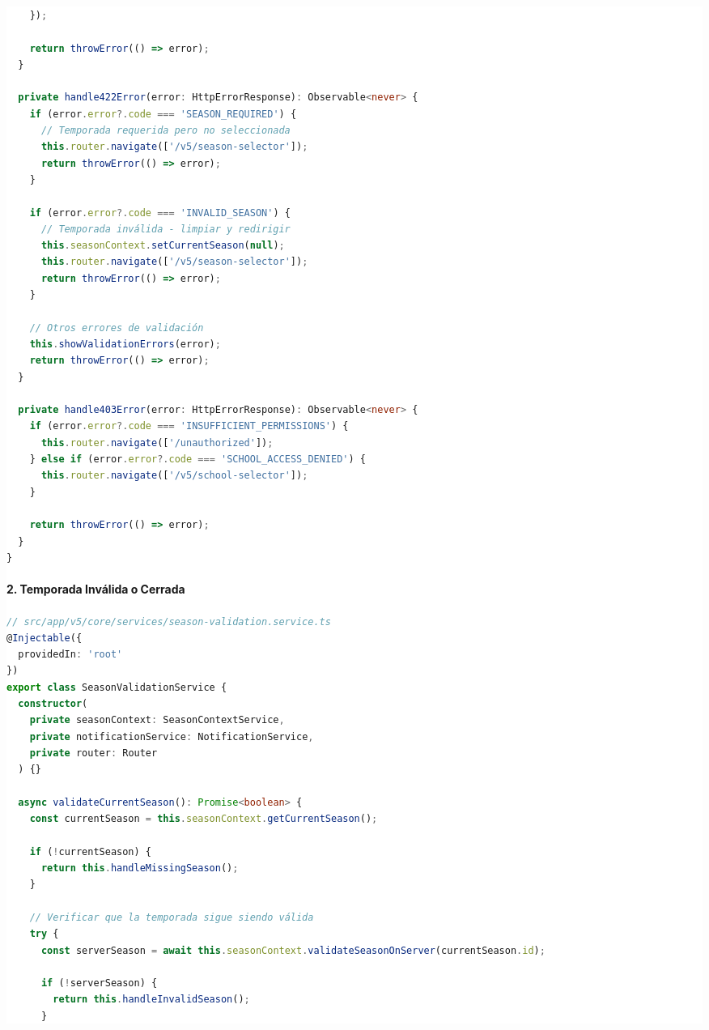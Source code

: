 ```typescript
    });
    
    return throwError(() => error);
  }
  
  private handle422Error(error: HttpErrorResponse): Observable<never> {
    if (error.error?.code === 'SEASON_REQUIRED') {
      // Temporada requerida pero no seleccionada
      this.router.navigate(['/v5/season-selector']);
      return throwError(() => error);
    }
    
    if (error.error?.code === 'INVALID_SEASON') {
      // Temporada inválida - limpiar y redirigir
      this.seasonContext.setCurrentSeason(null);
      this.router.navigate(['/v5/season-selector']);
      return throwError(() => error);
    }
    
    // Otros errores de validación
    this.showValidationErrors(error);
    return throwError(() => error);
  }
  
  private handle403Error(error: HttpErrorResponse): Observable<never> {
    if (error.error?.code === 'INSUFFICIENT_PERMISSIONS') {
      this.router.navigate(['/unauthorized']);
    } else if (error.error?.code === 'SCHOOL_ACCESS_DENIED') {
      this.router.navigate(['/v5/school-selector']);
    }
    
    return throwError(() => error);
  }
}
```

#### 2. Temporada Inválida o Cerrada
```typescript
// src/app/v5/core/services/season-validation.service.ts
@Injectable({
  providedIn: 'root'
})
export class SeasonValidationService {
  constructor(
    private seasonContext: SeasonContextService,
    private notificationService: NotificationService,
    private router: Router
  ) {}
  
  async validateCurrentSeason(): Promise<boolean> {
    const currentSeason = this.seasonContext.getCurrentSeason();
    
    if (!currentSeason) {
      return this.handleMissingSeason();
    }
    
    // Verificar que la temporada sigue siendo válida
    try {
      const serverSeason = await this.seasonContext.validateSeasonOnServer(currentSeason.id);
      
      if (!serverSeason) {
        return this.handleInvalidSeason();
      }
```